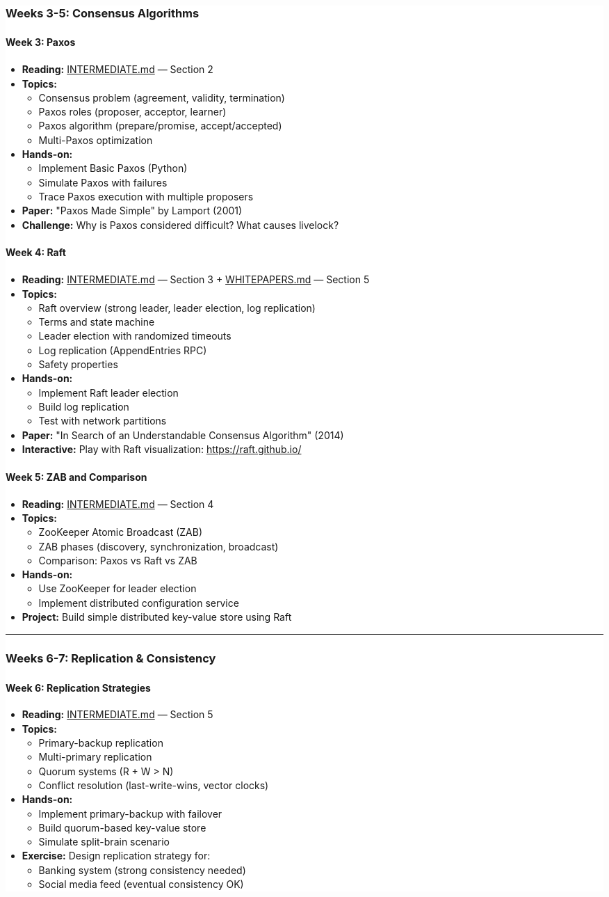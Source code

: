 
### Weeks 3-5: Consensus Algorithms

#### Week 3: Paxos
- **Reading:** [INTERMEDIATE.md](INTERMEDIATE.md) — Section 2
- **Topics:**
  - Consensus problem (agreement, validity, termination)
  - Paxos roles (proposer, acceptor, learner)
  - Paxos algorithm (prepare/promise, accept/accepted)
  - Multi-Paxos optimization
- **Hands-on:**
  - Implement Basic Paxos (Python)
  - Simulate Paxos with failures
  - Trace Paxos execution with multiple proposers
- **Paper:** "Paxos Made Simple" by Lamport (2001)
- **Challenge:** Why is Paxos considered difficult? What causes livelock?

#### Week 4: Raft
- **Reading:** [INTERMEDIATE.md](INTERMEDIATE.md) — Section 3 + [WHITEPAPERS.md](WHITEPAPERS.md) — Section 5
- **Topics:**
  - Raft overview (strong leader, leader election, log replication)
  - Terms and state machine
  - Leader election with randomized timeouts
  - Log replication (AppendEntries RPC)
  - Safety properties
- **Hands-on:**
  - Implement Raft leader election
  - Build log replication
  - Test with network partitions
- **Paper:** "In Search of an Understandable Consensus Algorithm" (2014)
- **Interactive:** Play with Raft visualization: https://raft.github.io/

#### Week 5: ZAB and Comparison
- **Reading:** [INTERMEDIATE.md](INTERMEDIATE.md) — Section 4
- **Topics:**
  - ZooKeeper Atomic Broadcast (ZAB)
  - ZAB phases (discovery, synchronization, broadcast)
  - Comparison: Paxos vs Raft vs ZAB
- **Hands-on:**
  - Use ZooKeeper for leader election
  - Implement distributed configuration service
- **Project:** Build simple distributed key-value store using Raft

---

### Weeks 6-7: Replication & Consistency

#### Week 6: Replication Strategies
- **Reading:** [INTERMEDIATE.md](INTERMEDIATE.md) — Section 5
- **Topics:**
  - Primary-backup replication
  - Multi-primary replication
  - Quorum systems (R + W > N)
  - Conflict resolution (last-write-wins, vector clocks)
- **Hands-on:**
  - Implement primary-backup with failover
  - Build quorum-based key-value store
  - Simulate split-brain scenario
- **Exercise:** Design replication strategy for:
  - Banking system (strong consistency needed)
  - Social media feed (eventual consistency OK)
